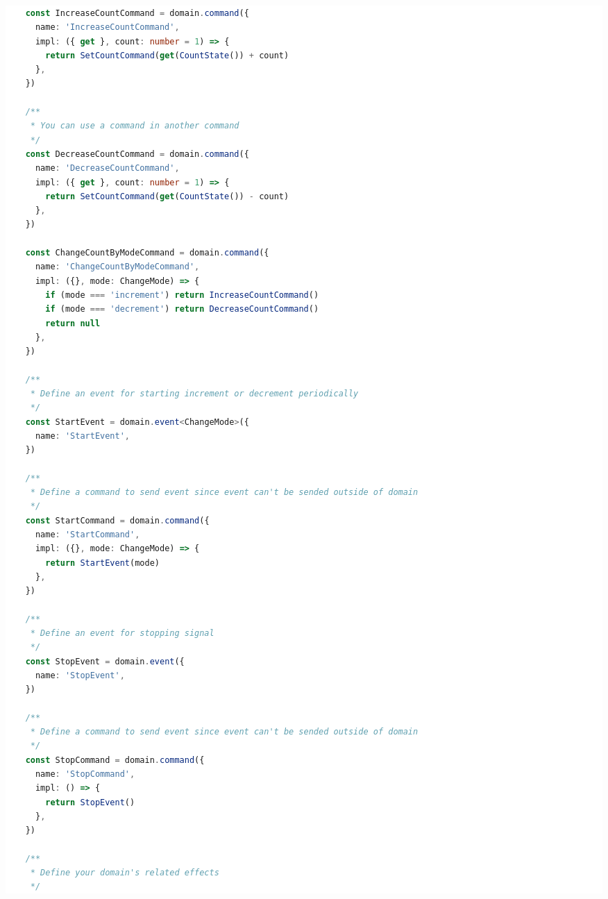 ```typescript
    const IncreaseCountCommand = domain.command({
      name: 'IncreaseCountCommand',
      impl: ({ get }, count: number = 1) => {
        return SetCountCommand(get(CountState()) + count)
      },
    })

    /**
     * You can use a command in another command
     */
    const DecreaseCountCommand = domain.command({
      name: 'DecreaseCountCommand',
      impl: ({ get }, count: number = 1) => {
        return SetCountCommand(get(CountState()) - count)
      },
    })

    const ChangeCountByModeCommand = domain.command({
      name: 'ChangeCountByModeCommand',
      impl: ({}, mode: ChangeMode) => {
        if (mode === 'increment') return IncreaseCountCommand()
        if (mode === 'decrement') return DecreaseCountCommand()
        return null
      },
    })

    /**
     * Define an event for starting increment or decrement periodically
     */
    const StartEvent = domain.event<ChangeMode>({
      name: 'StartEvent',
    })

    /**
     * Define a command to send event since event can't be sended outside of domain
     */
    const StartCommand = domain.command({
      name: 'StartCommand',
      impl: ({}, mode: ChangeMode) => {
        return StartEvent(mode)
      },
    })

    /**
     * Define an event for stopping signal
     */
    const StopEvent = domain.event({
      name: 'StopEvent',
    })

    /**
     * Define a command to send event since event can't be sended outside of domain
     */
    const StopCommand = domain.command({
      name: 'StopCommand',
      impl: () => {
        return StopEvent()
      },
    })

    /**
     * Define your domain's related effects
     */
```